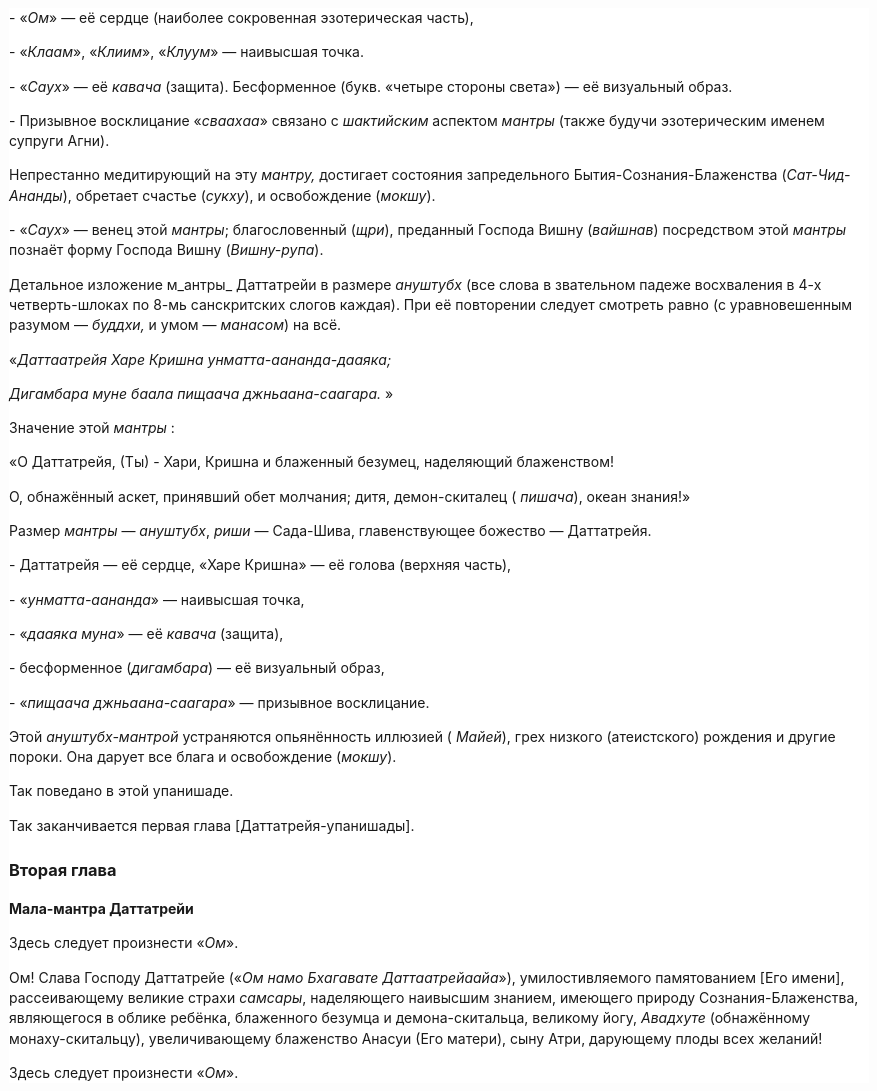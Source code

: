  \- «_Ом_» — её сердце (наиболее сокровенная эзотерическая часть),

 \- «_Клаам_», «_Клиим_», «_Клуум_» — наивысшая точка.

 \- «_Саух_» — её _кавача_ (защита). Бесформенное (букв. «четыре стороны света») — её визуальный образ.

 \- Призывное восклицание «_сваахаа_» связано с _шактийским_  аспектом _мантры_ (также будучи эзотерическим именем супруги Агни).

 Непрестанно медитирующий на эту _мантру,_ достигает состояния запредельного Бытия-Сознания-Блаженства (_Сат-Чид-Ананды_), обретает счастье (_сукху_), и освобождение (_мокшу_).

\- «_Саух_» — венец этой _мантры_; благословенный (_щри_), преданный Господа Вишну (_вайшнав_) посредством этой _мантры_ познаёт форму Господа Вишну (_Вишну-рупа_).

 Детальное изложение м_антры_ Даттатрейи в размере _ануштубх_  (все слова в звательном падеже восхваления в 4-х четверть-шлоках по 8-мь санскритских слогов каждая). При её повторении следует смотреть равно (с уравновешенным разумом — _буддхи,_ и умом — _манасом_) на всё.

 «_Даттаатрейя Харе Кришна унматта-аананда-дааяка;_ 

_Дигамбара муне баала пищаача джньаана-саагара._ »

 Значение этой _мантры_ :

 «О Даттатрейя, (Ты) - Хари, Кришна и блаженный безумец, наделяющий блаженством!

О, обнажённый аскет, принявший обет молчания; дитя, демон-скиталец ( _пишача_), океан знания!»

 Размер _мантры_ — _ануштубх_, _риши_ — Сада-Шива, главенствующее божество — Даттатрейя.

 \- Даттатрейя — её сердце, «Харе Кришна» — её голова (верхняя часть),

 \- «_унматта-аананда_» — наивысшая точка,

 \- «_дааяка муна_» — её _кавача_ (защита),

 \- бесформенное (_дигамбара_) — её визуальный образ,

 \- «_пищаача джньаана-саагара_» — призывное восклицание.

Этой _ануштубх-мантрой_ устраняются опьянённость иллюзией ( _Майей_), грех низкого (атеистского) рождения и другие пороки. Она дарует все блага и освобождение (_мокшу_).

 Так поведано в этой упанишаде.

 Так заканчивается первая глава \[Даттатрейя-упанишады\].

###  Вторая глава  
**Мала-мантра Даттатрейи** 

 Здесь следует произнести «_Ом_».

 Ом! Слава Господу Даттатрейе («_Ом намо Бхагавате Даттаатрейаайа_»), умилостивляемого памятованием \[Его имени\], рассеивающему великие страхи _самсары_, наделяющего наивысшим знанием, имеющего природу Сознания-Блаженства, являющегося в облике ребёнка, блаженного безумца и демона-скитальца, великому йогу, _Авадхуте_ (обнажённому монаху-скитальцу), увеличивающему блаженство Анасуи (Его матери), сыну Атри, дарующему плоды всех желаний!

 Здесь следует произнести «_Ом_».
